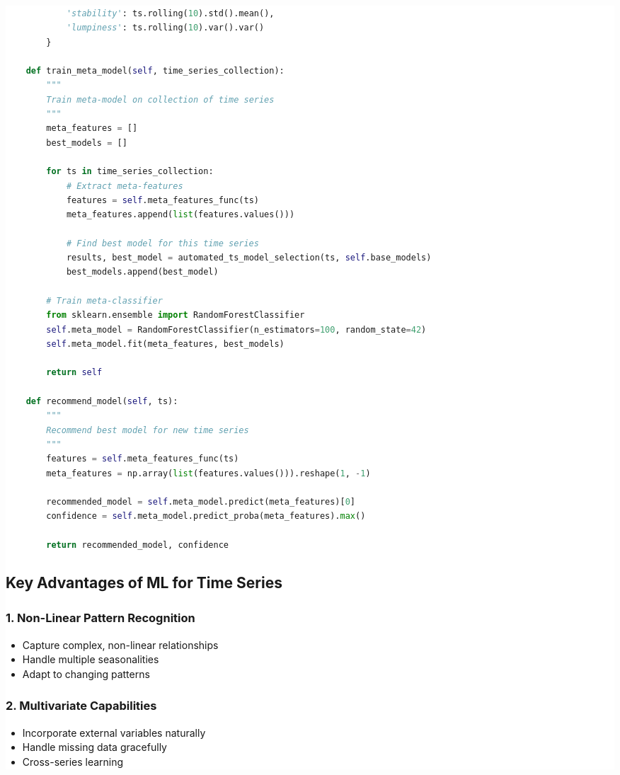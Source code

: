 ```python
            'stability': ts.rolling(10).std().mean(),
            'lumpiness': ts.rolling(10).var().var()
        }
    
    def train_meta_model(self, time_series_collection):
        """
        Train meta-model on collection of time series
        """
        meta_features = []
        best_models = []
        
        for ts in time_series_collection:
            # Extract meta-features
            features = self.meta_features_func(ts)
            meta_features.append(list(features.values()))
            
            # Find best model for this time series
            results, best_model = automated_ts_model_selection(ts, self.base_models)
            best_models.append(best_model)
        
        # Train meta-classifier
        from sklearn.ensemble import RandomForestClassifier
        self.meta_model = RandomForestClassifier(n_estimators=100, random_state=42)
        self.meta_model.fit(meta_features, best_models)
        
        return self
    
    def recommend_model(self, ts):
        """
        Recommend best model for new time series
        """
        features = self.meta_features_func(ts)
        meta_features = np.array(list(features.values())).reshape(1, -1)
        
        recommended_model = self.meta_model.predict(meta_features)[0]
        confidence = self.meta_model.predict_proba(meta_features).max()
        
        return recommended_model, confidence
```

## Key Advantages of ML for Time Series

### 1. **Non-Linear Pattern Recognition**
- Capture complex, non-linear relationships
- Handle multiple seasonalities
- Adapt to changing patterns

### 2. **Multivariate Capabilities**
- Incorporate external variables naturally
- Handle missing data gracefully
- Cross-series learning
